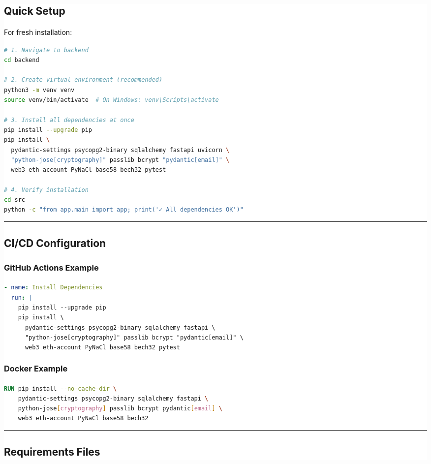 
## Quick Setup

For fresh installation:

```bash
# 1. Navigate to backend
cd backend

# 2. Create virtual environment (recommended)
python3 -m venv venv
source venv/bin/activate  # On Windows: venv\Scripts\activate

# 3. Install all dependencies at once
pip install --upgrade pip
pip install \
  pydantic-settings psycopg2-binary sqlalchemy fastapi uvicorn \
  "python-jose[cryptography]" passlib bcrypt "pydantic[email]" \
  web3 eth-account PyNaCl base58 bech32 pytest

# 4. Verify installation
cd src
python -c "from app.main import app; print('✓ All dependencies OK')"
```

---

## CI/CD Configuration

### GitHub Actions Example

```yaml
- name: Install Dependencies
  run: |
    pip install --upgrade pip
    pip install \
      pydantic-settings psycopg2-binary sqlalchemy fastapi \
      "python-jose[cryptography]" passlib bcrypt "pydantic[email]" \
      web3 eth-account PyNaCl base58 bech32 pytest
```

### Docker Example

```dockerfile
RUN pip install --no-cache-dir \
    pydantic-settings psycopg2-binary sqlalchemy fastapi \
    python-jose[cryptography] passlib bcrypt pydantic[email] \
    web3 eth-account PyNaCl base58 bech32
```

---

## Requirements Files
